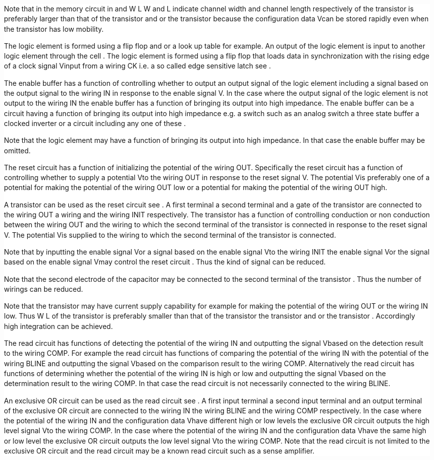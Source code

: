 Note that in the memory circuit in and W L W and L indicate channel width and channel length respectively of the transistor is preferably larger than that of the transistor and or the transistor because the configuration data Vcan be stored rapidly even when the transistor has low mobility.

The logic element is formed using a flip flop and or a look up table for example. An output of the logic element is input to another logic element through the cell . The logic element is formed using a flip flop that loads data in synchronization with the rising edge of a clock signal Vinput from a wiring CK i.e. a so called edge sensitive latch see .

The enable buffer has a function of controlling whether to output an output signal of the logic element including a signal based on the output signal to the wiring IN in response to the enable signal V. In the case where the output signal of the logic element is not output to the wiring IN the enable buffer has a function of bringing its output into high impedance. The enable buffer can be a circuit having a function of bringing its output into high impedance e.g. a switch such as an analog switch a three state buffer a clocked inverter or a circuit including any one of these .

Note that the logic element may have a function of bringing its output into high impedance. In that case the enable buffer may be omitted.

The reset circuit has a function of initializing the potential of the wiring OUT. Specifically the reset circuit has a function of controlling whether to supply a potential Vto the wiring OUT in response to the reset signal V. The potential Vis preferably one of a potential for making the potential of the wiring OUT low or a potential for making the potential of the wiring OUT high.

A transistor can be used as the reset circuit see . A first terminal a second terminal and a gate of the transistor are connected to the wiring OUT a wiring and the wiring INIT respectively. The transistor has a function of controlling conduction or non conduction between the wiring OUT and the wiring to which the second terminal of the transistor is connected in response to the reset signal V. The potential Vis supplied to the wiring to which the second terminal of the transistor is connected.

Note that by inputting the enable signal Vor a signal based on the enable signal Vto the wiring INIT the enable signal Vor the signal based on the enable signal Vmay control the reset circuit . Thus the kind of signal can be reduced.

Note that the second electrode of the capacitor may be connected to the second terminal of the transistor . Thus the number of wirings can be reduced.

Note that the transistor may have current supply capability for example for making the potential of the wiring OUT or the wiring IN low. Thus W L of the transistor is preferably smaller than that of the transistor the transistor and or the transistor . Accordingly high integration can be achieved.

The read circuit has functions of detecting the potential of the wiring IN and outputting the signal Vbased on the detection result to the wiring COMP. For example the read circuit has functions of comparing the potential of the wiring IN with the potential of the wiring BLINE and outputting the signal Vbased on the comparison result to the wiring COMP. Alternatively the read circuit has functions of determining whether the potential of the wiring IN is high or low and outputting the signal Vbased on the determination result to the wiring COMP. In that case the read circuit is not necessarily connected to the wiring BLINE.

An exclusive OR circuit can be used as the read circuit see . A first input terminal a second input terminal and an output terminal of the exclusive OR circuit are connected to the wiring IN the wiring BLINE and the wiring COMP respectively. In the case where the potential of the wiring IN and the configuration data Vhave different high or low levels the exclusive OR circuit outputs the high level signal Vto the wiring COMP. In the case where the potential of the wiring IN and the configuration data Vhave the same high or low level the exclusive OR circuit outputs the low level signal Vto the wiring COMP. Note that the read circuit is not limited to the exclusive OR circuit and the read circuit may be a known read circuit such as a sense amplifier.
